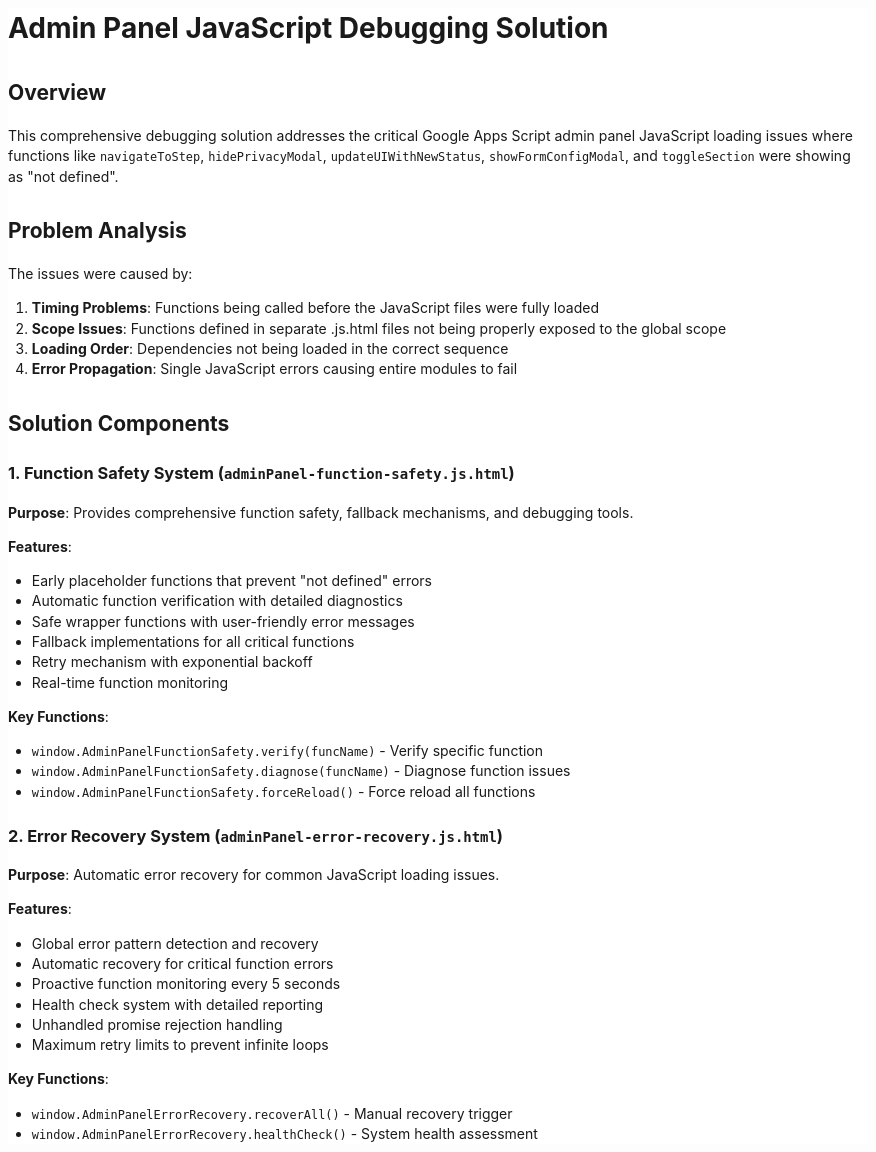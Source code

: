 # Admin Panel JavaScript Debugging Solution

## Overview
This comprehensive debugging solution addresses the critical Google Apps Script admin panel JavaScript loading issues where functions like `navigateToStep`, `hidePrivacyModal`, `updateUIWithNewStatus`, `showFormConfigModal`, and `toggleSection` were showing as "not defined".

## Problem Analysis
The issues were caused by:
1. **Timing Problems**: Functions being called before the JavaScript files were fully loaded
2. **Scope Issues**: Functions defined in separate .js.html files not being properly exposed to the global scope
3. **Loading Order**: Dependencies not being loaded in the correct sequence
4. **Error Propagation**: Single JavaScript errors causing entire modules to fail

## Solution Components

### 1. Function Safety System (`adminPanel-function-safety.js.html`)
**Purpose**: Provides comprehensive function safety, fallback mechanisms, and debugging tools.

**Features**:
- Early placeholder functions that prevent "not defined" errors
- Automatic function verification with detailed diagnostics
- Safe wrapper functions with user-friendly error messages
- Fallback implementations for all critical functions
- Retry mechanism with exponential backoff
- Real-time function monitoring

**Key Functions**:
- `window.AdminPanelFunctionSafety.verify(funcName)` - Verify specific function
- `window.AdminPanelFunctionSafety.diagnose(funcName)` - Diagnose function issues
- `window.AdminPanelFunctionSafety.forceReload()` - Force reload all functions

### 2. Error Recovery System (`adminPanel-error-recovery.js.html`)
**Purpose**: Automatic error recovery for common JavaScript loading issues.

**Features**:
- Global error pattern detection and recovery
- Automatic recovery for critical function errors
- Proactive function monitoring every 5 seconds
- Health check system with detailed reporting
- Unhandled promise rejection handling
- Maximum retry limits to prevent infinite loops

**Key Functions**:
- `window.AdminPanelErrorRecovery.recoverAll()` - Manual recovery trigger
- `window.AdminPanelErrorRecovery.healthCheck()` - System health assessment
